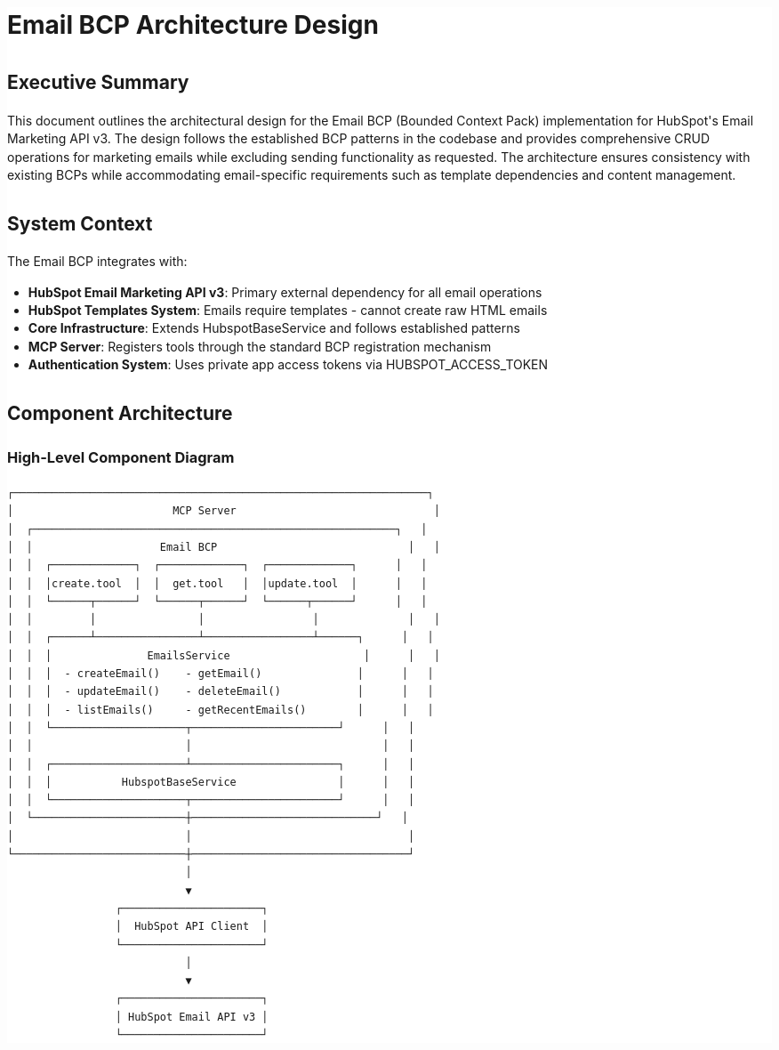 # Email BCP Architecture Design

## Executive Summary

This document outlines the architectural design for the Email BCP (Bounded Context Pack) implementation for HubSpot's Email Marketing API v3. The design follows the established BCP patterns in the codebase and provides comprehensive CRUD operations for marketing emails while excluding sending functionality as requested. The architecture ensures consistency with existing BCPs while accommodating email-specific requirements such as template dependencies and content management.

## System Context

The Email BCP integrates with:
- **HubSpot Email Marketing API v3**: Primary external dependency for all email operations
- **HubSpot Templates System**: Emails require templates - cannot create raw HTML emails
- **Core Infrastructure**: Extends HubspotBaseService and follows established patterns
- **MCP Server**: Registers tools through the standard BCP registration mechanism
- **Authentication System**: Uses private app access tokens via HUBSPOT_ACCESS_TOKEN

## Component Architecture

### High-Level Component Diagram

```
┌─────────────────────────────────────────────────────────────────┐
│                         MCP Server                               │
│  ┌─────────────────────────────────────────────────────────┐   │
│  │                    Email BCP                              │   │
│  │  ┌─────────────┐  ┌─────────────┐  ┌─────────────┐      │   │
│  │  │create.tool  │  │  get.tool   │  │update.tool  │      │   │
│  │  └──────┬──────┘  └──────┬──────┘  └──────┬──────┘      │   │
│  │         │                │                 │              │   │
│  │  ┌──────┴────────────────┴─────────────────┴──────┐      │   │
│  │  │               EmailsService                     │      │   │
│  │  │  - createEmail()    - getEmail()               │      │   │
│  │  │  - updateEmail()    - deleteEmail()            │      │   │
│  │  │  - listEmails()     - getRecentEmails()        │      │   │
│  │  └─────────────────────┬───────────────────────┘      │   │
│  │                        │                              │   │
│  │  ┌─────────────────────┴───────────────────────┐      │   │
│  │  │           HubspotBaseService                │      │   │
│  │  └─────────────────────┬───────────────────────┘      │   │
│  └────────────────────────┼─────────────────────────────┘   │
│                           │                                  │
└───────────────────────────┼──────────────────────────────────┘
                            │
                            ▼
                 ┌──────────────────────┐
                 │  HubSpot API Client  │
                 └──────────────────────┘
                            │
                            ▼
                 ┌──────────────────────┐
                 │ HubSpot Email API v3 │
                 └──────────────────────┘
```
